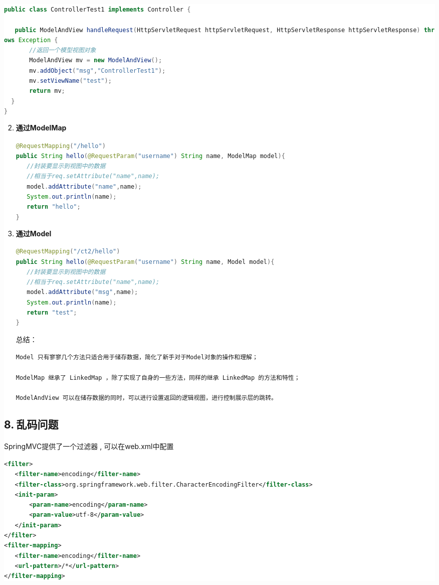    ```java
   public class ControllerTest1 implements Controller {
   
      public ModelAndView handleRequest(HttpServletRequest httpServletRequest, HttpServletResponse httpServletResponse) throws Exception {
          //返回一个模型视图对象
          ModelAndView mv = new ModelAndView();
          mv.addObject("msg","ControllerTest1");
          mv.setViewName("test");
          return mv;
     }
   }
   ```

2. **通过ModelMap**

   ```java
   @RequestMapping("/hello")
   public String hello(@RequestParam("username") String name, ModelMap model){
      //封装要显示到视图中的数据
      //相当于req.setAttribute("name",name);
      model.addAttribute("name",name);
      System.out.println(name);
      return "hello";
   }
   ```

3. **通过Model**

   ```java
   @RequestMapping("/ct2/hello")
   public String hello(@RequestParam("username") String name, Model model){
      //封装要显示到视图中的数据
      //相当于req.setAttribute("name",name);
      model.addAttribute("msg",name);
      System.out.println(name);
      return "test";
   }
   ```

   总结：

   ```
   Model 只有寥寥几个方法只适合用于储存数据，简化了新手对于Model对象的操作和理解；
   
   ModelMap 继承了 LinkedMap ，除了实现了自身的一些方法，同样的继承 LinkedMap 的方法和特性；
   
   ModelAndView 可以在储存数据的同时，可以进行设置返回的逻辑视图，进行控制展示层的跳转。
   ```

## 8. 乱码问题

SpringMVC提供了一个过滤器 , 可以在web.xml中配置

```xml
<filter>
   <filter-name>encoding</filter-name>
   <filter-class>org.springframework.web.filter.CharacterEncodingFilter</filter-class>
   <init-param>
       <param-name>encoding</param-name>
       <param-value>utf-8</param-value>
   </init-param>
</filter>
<filter-mapping>
   <filter-name>encoding</filter-name>
   <url-pattern>/*</url-pattern>
</filter-mapping>
```
